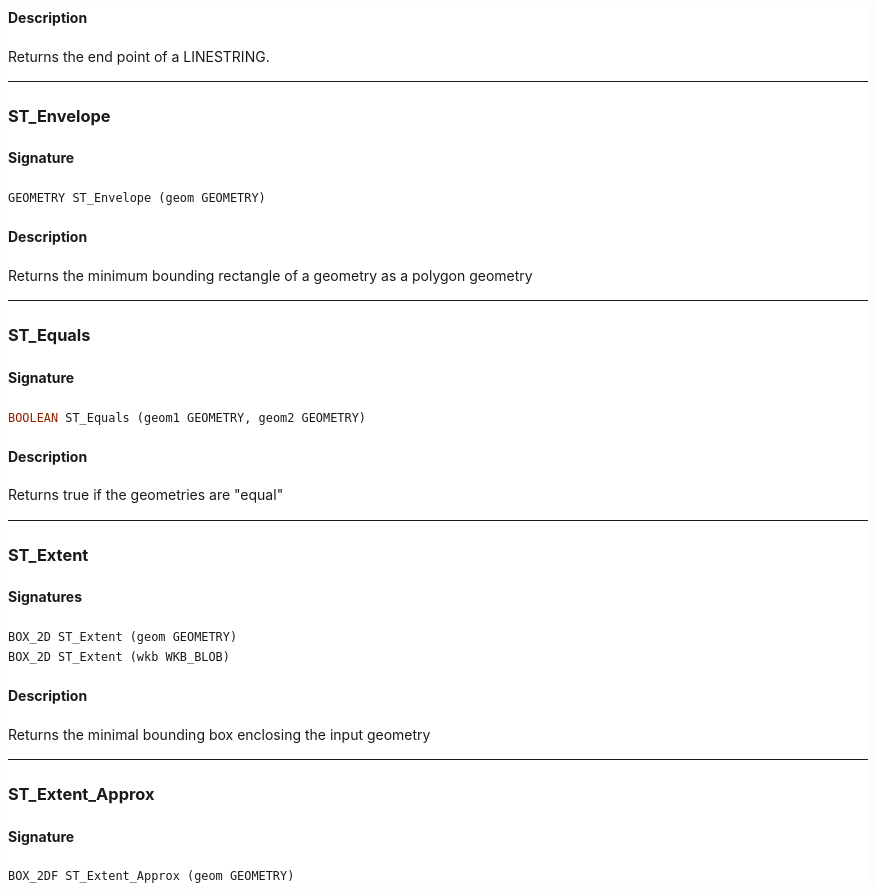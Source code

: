 #### Description

Returns the end point of a LINESTRING.

----

### ST_Envelope


#### Signature

```sql
GEOMETRY ST_Envelope (geom GEOMETRY)
```

#### Description

Returns the minimum bounding rectangle of a geometry as a polygon geometry

----

### ST_Equals


#### Signature

```sql
BOOLEAN ST_Equals (geom1 GEOMETRY, geom2 GEOMETRY)
```

#### Description

Returns true if the geometries are "equal"

----

### ST_Extent


#### Signatures

```sql
BOX_2D ST_Extent (geom GEOMETRY)
BOX_2D ST_Extent (wkb WKB_BLOB)
```

#### Description

Returns the minimal bounding box enclosing the input geometry

----

### ST_Extent_Approx


#### Signature

```sql
BOX_2DF ST_Extent_Approx (geom GEOMETRY)
```
